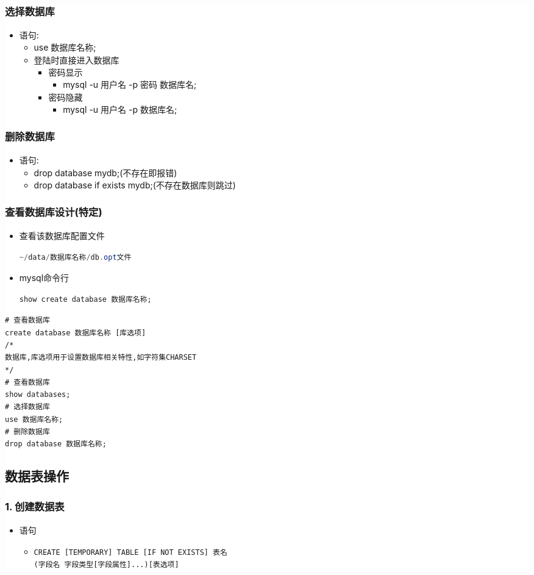 ### 选择数据库

- 语句:
  - use 数据库名称;
  - 登陆时直接进入数据库
    - 密码显示
      - mysql -u 用户名 -p 密码 数据库名;
    - 密码隐藏
      - mysql -u 用户名 -p 数据库名;

### 删除数据库

- 语句:
  - drop database mydb;(不存在即报错)
  - drop database if exists mydb;(不存在数据库则跳过)

### 查看数据库设计(特定)

- 查看该数据库配置文件

  ~~~java
  ~/data/数据库名称/db.opt文件
  ~~~

- mysql命令行

  ~~~mysql
  show create database 数据库名称;
  ~~~

  

~~~mysql
# 查看数据库 
create database 数据库名称 [库选项]
/*
数据库,库选项用于设置数据库相关特性,如字符集CHARSET
*/
# 查看数据库 
show databases;
# 选择数据库 
use 数据库名称;
# 删除数据库 
drop database 数据库名称;
~~~



## 数据表操作

### 1. 创建数据表



- 语句

  - ~~~mysql
    CREATE [TEMPORARY] TABLE [IF NOT EXISTS] 表名
    (字段名 字段类型[字段属性]...)[表选项]
    ~~~
